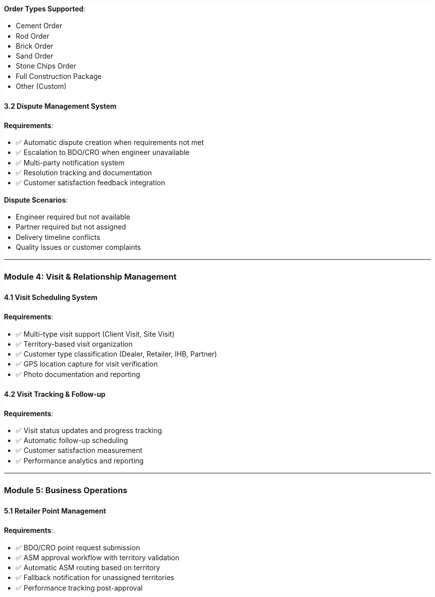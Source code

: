 **Order Types Supported**:
- Cement Order
- Rod Order  
- Brick Order
- Sand Order
- Stone Chips Order
- Full Construction Package
- Other (Custom)

#### 3.2 Dispute Management System
**Requirements**:
- ✅ Automatic dispute creation when requirements not met
- ✅ Escalation to BDO/CRO when engineer unavailable
- ✅ Multi-party notification system
- ✅ Resolution tracking and documentation
- ✅ Customer satisfaction feedback integration

**Dispute Scenarios**:
- Engineer required but not available
- Partner required but not assigned
- Delivery timeline conflicts
- Quality issues or customer complaints

---

### **Module 4: Visit & Relationship Management**

#### 4.1 Visit Scheduling System
**Requirements**:
- ✅ Multi-type visit support (Client Visit, Site Visit)
- ✅ Territory-based visit organization
- ✅ Customer type classification (Dealer, Retailer, IHB, Partner)
- ✅ GPS location capture for visit verification
- ✅ Photo documentation and reporting

#### 4.2 Visit Tracking & Follow-up
**Requirements**:
- ✅ Visit status updates and progress tracking
- ✅ Automatic follow-up scheduling
- ✅ Customer satisfaction measurement
- ✅ Performance analytics and reporting

---

### **Module 5: Business Operations**

#### 5.1 Retailer Point Management
**Requirements**:
- ✅ BDO/CRO point request submission
- ✅ ASM approval workflow with territory validation
- ✅ Automatic ASM routing based on territory
- ✅ Fallback notification for unassigned territories
- ✅ Performance tracking post-approval
